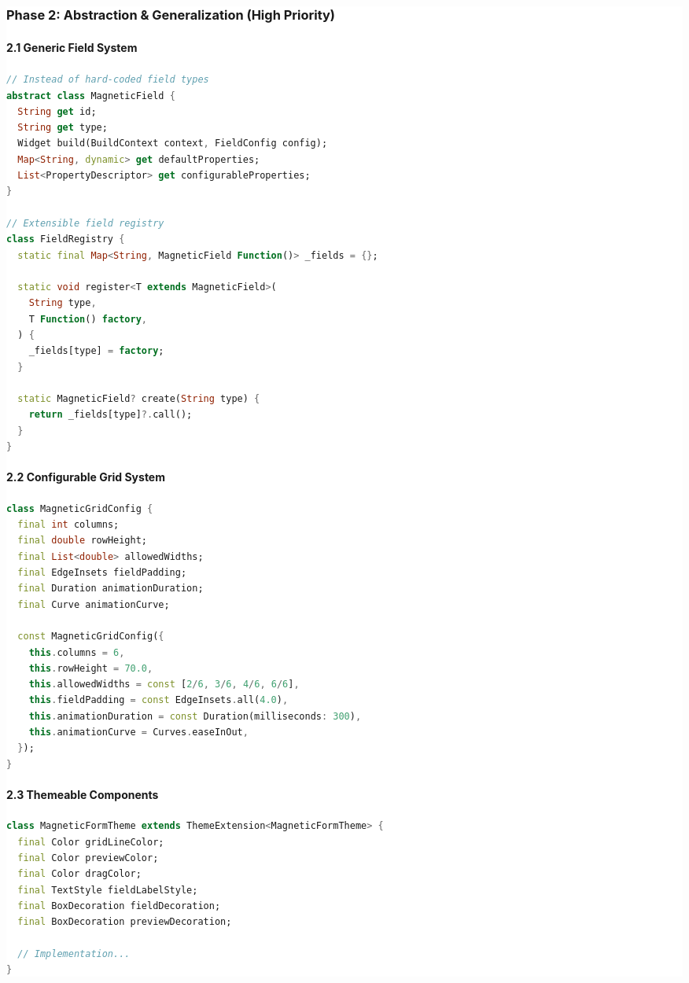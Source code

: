 ### Phase 2: Abstraction & Generalization (High Priority)

#### 2.1 Generic Field System
```dart
// Instead of hard-coded field types
abstract class MagneticField {
  String get id;
  String get type;
  Widget build(BuildContext context, FieldConfig config);
  Map<String, dynamic> get defaultProperties;
  List<PropertyDescriptor> get configurableProperties;
}

// Extensible field registry
class FieldRegistry {
  static final Map<String, MagneticField Function()> _fields = {};
  
  static void register<T extends MagneticField>(
    String type, 
    T Function() factory,
  ) {
    _fields[type] = factory;
  }
  
  static MagneticField? create(String type) {
    return _fields[type]?.call();
  }
}
```

#### 2.2 Configurable Grid System
```dart
class MagneticGridConfig {
  final int columns;
  final double rowHeight;
  final List<double> allowedWidths;
  final EdgeInsets fieldPadding;
  final Duration animationDuration;
  final Curve animationCurve;
  
  const MagneticGridConfig({
    this.columns = 6,
    this.rowHeight = 70.0,
    this.allowedWidths = const [2/6, 3/6, 4/6, 6/6],
    this.fieldPadding = const EdgeInsets.all(4.0),
    this.animationDuration = const Duration(milliseconds: 300),
    this.animationCurve = Curves.easeInOut,
  });
}
```

#### 2.3 Themeable Components
```dart
class MagneticFormTheme extends ThemeExtension<MagneticFormTheme> {
  final Color gridLineColor;
  final Color previewColor;
  final Color dragColor;
  final TextStyle fieldLabelStyle;
  final BoxDecoration fieldDecoration;
  final BoxDecoration previewDecoration;
  
  // Implementation...
}
```
